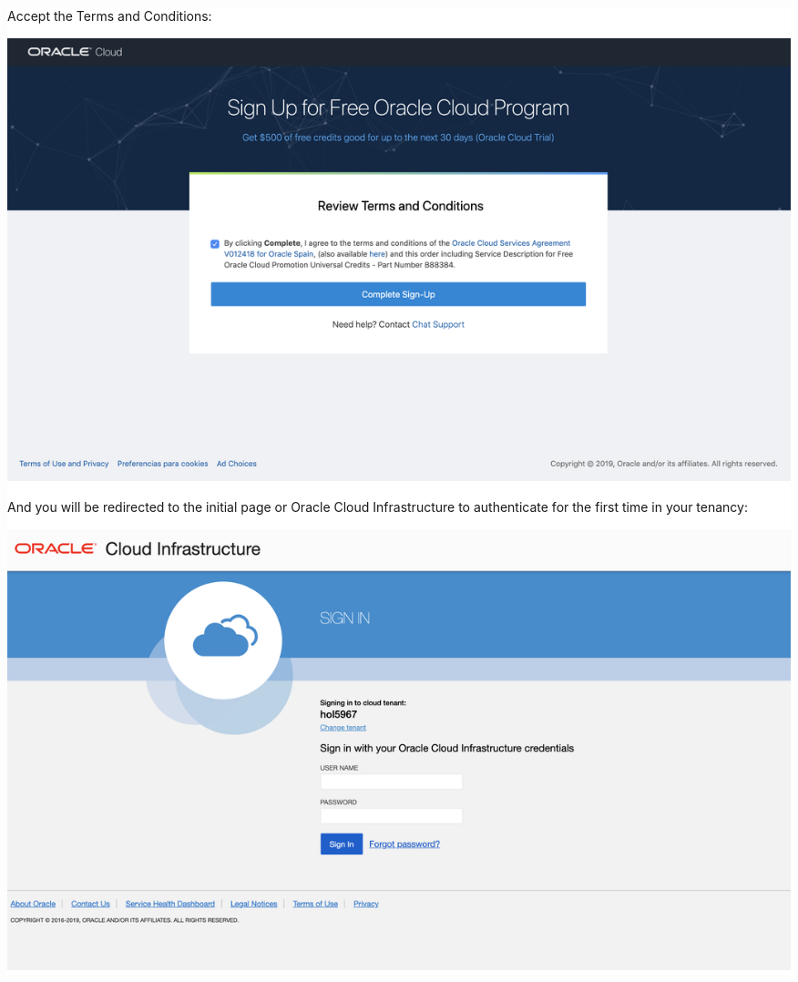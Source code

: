 Accept the Terms and Conditions:

![](./media/image9.png)

And you will be redirected to the initial page or Oracle Cloud Infrastructure to authenticate for the first time in your tenancy:

![](./media/image10.png)
